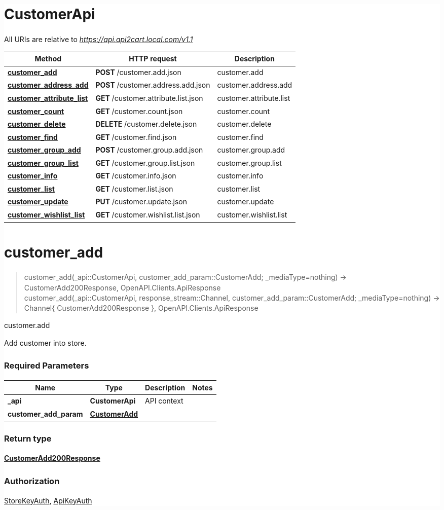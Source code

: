 # CustomerApi

All URIs are relative to *https://api.api2cart.local.com/v1.1*

Method | HTTP request | Description
------------- | ------------- | -------------
[**customer_add**](CustomerApi.md#customer_add) | **POST** /customer.add.json | customer.add
[**customer_address_add**](CustomerApi.md#customer_address_add) | **POST** /customer.address.add.json | customer.address.add
[**customer_attribute_list**](CustomerApi.md#customer_attribute_list) | **GET** /customer.attribute.list.json | customer.attribute.list
[**customer_count**](CustomerApi.md#customer_count) | **GET** /customer.count.json | customer.count
[**customer_delete**](CustomerApi.md#customer_delete) | **DELETE** /customer.delete.json | customer.delete
[**customer_find**](CustomerApi.md#customer_find) | **GET** /customer.find.json | customer.find
[**customer_group_add**](CustomerApi.md#customer_group_add) | **POST** /customer.group.add.json | customer.group.add
[**customer_group_list**](CustomerApi.md#customer_group_list) | **GET** /customer.group.list.json | customer.group.list
[**customer_info**](CustomerApi.md#customer_info) | **GET** /customer.info.json | customer.info
[**customer_list**](CustomerApi.md#customer_list) | **GET** /customer.list.json | customer.list
[**customer_update**](CustomerApi.md#customer_update) | **PUT** /customer.update.json | customer.update
[**customer_wishlist_list**](CustomerApi.md#customer_wishlist_list) | **GET** /customer.wishlist.list.json | customer.wishlist.list


# **customer_add**
> customer_add(_api::CustomerApi, customer_add_param::CustomerAdd; _mediaType=nothing) -> CustomerAdd200Response, OpenAPI.Clients.ApiResponse <br/>
> customer_add(_api::CustomerApi, response_stream::Channel, customer_add_param::CustomerAdd; _mediaType=nothing) -> Channel{ CustomerAdd200Response }, OpenAPI.Clients.ApiResponse

customer.add

Add customer into store.

### Required Parameters

Name | Type | Description  | Notes
------------- | ------------- | ------------- | -------------
 **_api** | **CustomerApi** | API context | 
**customer_add_param** | [**CustomerAdd**](CustomerAdd.md) |  |

### Return type

[**CustomerAdd200Response**](CustomerAdd200Response.md)

### Authorization

[StoreKeyAuth](../README.md#StoreKeyAuth), [ApiKeyAuth](../README.md#ApiKeyAuth)
